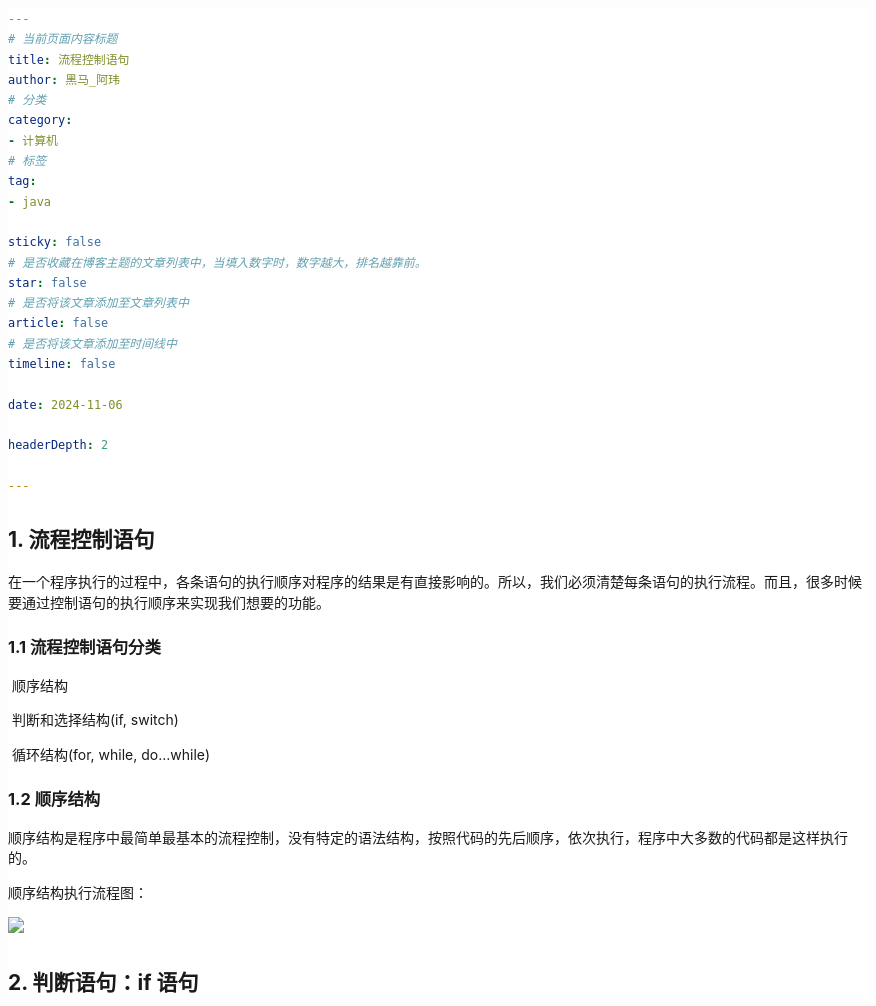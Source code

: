 ```yaml
---
# 当前页面内容标题
title: 流程控制语句
author: 黑马_阿玮
# 分类
category:
- 计算机
# 标签
tag:
- java

sticky: false
# 是否收藏在博客主题的文章列表中，当填入数字时，数字越大，排名越靠前。
star: false
# 是否将该文章添加至文章列表中
article: false
# 是否将该文章添加至时间线中
timeline: false

date: 2024-11-06

headerDepth: 2

---
```







## 1. 流程控制语句

在一个程序执行的过程中，各条语句的执行顺序对程序的结果是有直接影响的。所以，我们必须清楚每条语句的执行流程。而且，很多时候要通过控制语句的执行顺序来实现我们想要的功能。

### 1.1 流程控制语句分类

​	顺序结构

​	判断和选择结构(if, switch)

​	循环结构(for, while, do…while)

### 1.2 顺序结构

顺序结构是程序中最简单最基本的流程控制，没有特定的语法结构，按照代码的先后顺序，依次执行，程序中大多数的代码都是这样执行的。

顺序结构执行流程图：

![](https://gitee.com/private_crh/notes/raw/master/typora/1545615769372.png)

## 2. 判断语句：if 语句
